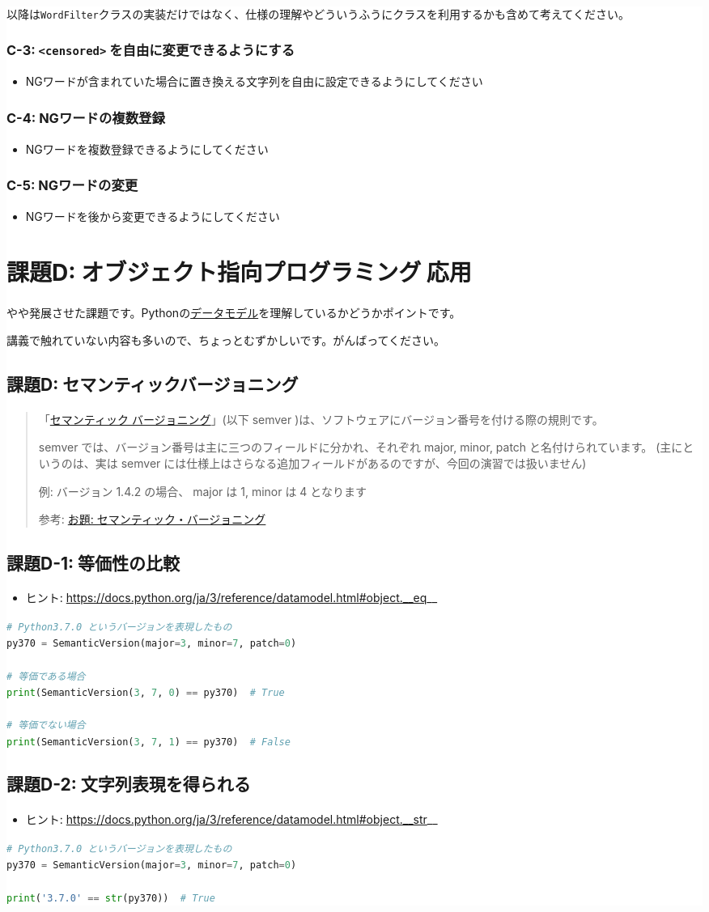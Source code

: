 以降は`WordFilter`クラスの実装だけではなく、仕様の理解やどういうふうにクラスを利用するかも含めて考えてください。

### C-3: `<censored>` を自由に変更できるようにする
- NGワードが含まれていた場合に置き換える文字列を自由に設定できるようにしてください

### C-4: NGワードの複数登録
-  NGワードを複数登録できるようにしてください

### C-5: NGワードの変更
- NGワードを後から変更できるようにしてください


課題D: オブジェクト指向プログラミング 応用
==========================================

やや発展させた課題です。Pythonの[データモデル](https://docs.python.org/ja/3/reference/datamodel.html)を理解しているかどうかポイントです。

講義で触れていない内容も多いので、ちょっとむずかしいです。がんばってください。

## 課題D: セマンティックバージョニング
> 「[セマンティック バージョニング](https://semver.org/lang/ja/)」(以下 semver )は、ソフトウェアにバージョン番号を付ける際の規則です。
>
> semver では、バージョン番号は主に三つのフィールドに分かれ、それぞれ major, minor, patch と名付けられています。 (主にというのは、実は semver には仕様上はさらなる追加フィールドがあるのですが、今回の演習では扱いません)
>
> 例: バージョン 1.4.2 の場合、 major は 1, minor は 4 となります
>
> 参考: [お題: セマンティック・バージョニング](https://gist.github.com/twada/760b1fe7f04eb03ee9799d75ecd28cd8)


## 課題D-1: 等価性の比較
- ヒント: https://docs.python.org/ja/3/reference/datamodel.html#object.__eq__

```python
# Python3.7.0 というバージョンを表現したもの
py370 = SemanticVersion(major=3, minor=7, patch=0)

# 等価である場合
print(SemanticVersion(3, 7, 0) == py370)  # True

# 等価でない場合
print(SemanticVersion(3, 7, 1) == py370)  # False
```

## 課題D-2: 文字列表現を得られる
- ヒント: https://docs.python.org/ja/3/reference/datamodel.html#object.__str__

```python
# Python3.7.0 というバージョンを表現したもの
py370 = SemanticVersion(major=3, minor=7, patch=0)

print('3.7.0' == str(py370))  # True
```
